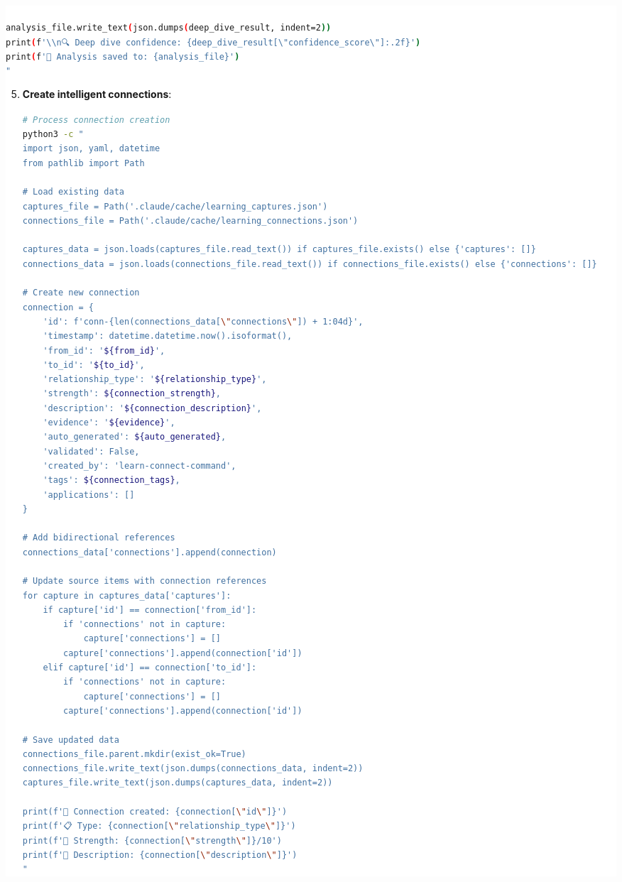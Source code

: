    ```bash

   analysis_file.write_text(json.dumps(deep_dive_result, indent=2))
   print(f'\\n🔍 Deep dive confidence: {deep_dive_result[\"confidence_score\"]:.2f}')
   print(f'📁 Analysis saved to: {analysis_file}')
   "
   ```

5. **Create intelligent connections**:
   ```bash
   # Process connection creation
   python3 -c "
   import json, yaml, datetime
   from pathlib import Path

   # Load existing data
   captures_file = Path('.claude/cache/learning_captures.json')
   connections_file = Path('.claude/cache/learning_connections.json')

   captures_data = json.loads(captures_file.read_text()) if captures_file.exists() else {'captures': []}
   connections_data = json.loads(connections_file.read_text()) if connections_file.exists() else {'connections': []}

   # Create new connection
   connection = {
       'id': f'conn-{len(connections_data[\"connections\"]) + 1:04d}',
       'timestamp': datetime.datetime.now().isoformat(),
       'from_id': '${from_id}',
       'to_id': '${to_id}',
       'relationship_type': '${relationship_type}',
       'strength': ${connection_strength},
       'description': '${connection_description}',
       'evidence': '${evidence}',
       'auto_generated': ${auto_generated},
       'validated': False,
       'created_by': 'learn-connect-command',
       'tags': ${connection_tags},
       'applications': []
   }

   # Add bidirectional references
   connections_data['connections'].append(connection)

   # Update source items with connection references
   for capture in captures_data['captures']:
       if capture['id'] == connection['from_id']:
           if 'connections' not in capture:
               capture['connections'] = []
           capture['connections'].append(connection['id'])
       elif capture['id'] == connection['to_id']:
           if 'connections' not in capture:
               capture['connections'] = []
           capture['connections'].append(connection['id'])

   # Save updated data
   connections_file.parent.mkdir(exist_ok=True)
   connections_file.write_text(json.dumps(connections_data, indent=2))
   captures_file.write_text(json.dumps(captures_data, indent=2))

   print(f'🔗 Connection created: {connection[\"id\"]}')
   print(f'📋 Type: {connection[\"relationship_type\"]}')
   print(f'💪 Strength: {connection[\"strength\"]}/10')
   print(f'📝 Description: {connection[\"description\"]}')
   "
   ```